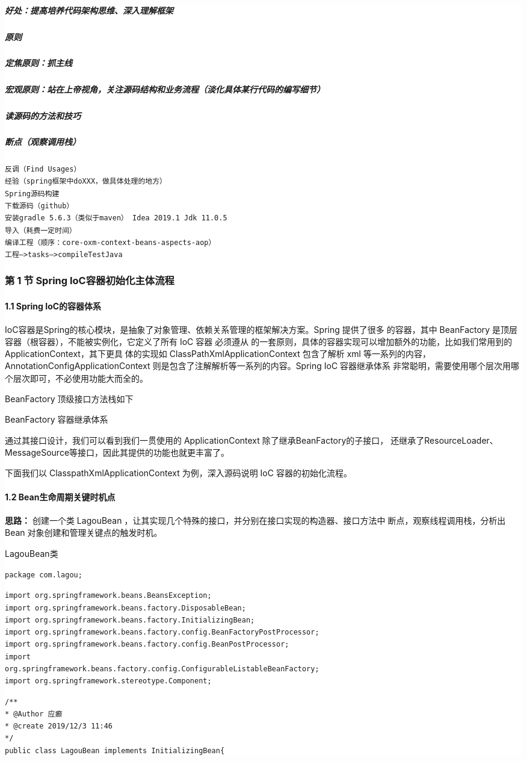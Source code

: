 ##### 好处：提高培养代码架构思维、深入理解框架

##### 原则

##### 定焦原则：抓主线

##### 宏观原则：站在上帝视⻆，关注源码结构和业务流程（淡化具体某行代码的编写细节）

##### 读源码的方法和技巧

##### 断点（观察调用栈）


```
反调（Find Usages）
经验（spring框架中doXXX，做具体处理的地方）
Spring源码构建
下载源码（github）
安装gradle 5.6.3（类似于maven） Idea 2019.1 Jdk 11.0.5
导入（耗费一定时间）
编译工程（顺序：core-oxm-context-beans-aspects-aop）
工程—>tasks—>compileTestJava
```
### 第 1 节 Spring IoC容器初始化主体流程

#### 1.1 Spring IoC的容器体系

IoC容器是Spring的核心模块，是抽象了对象管理、依赖关系管理的框架解决方案。Spring 提供了很多
的容器，其中 BeanFactory 是顶层容器（根容器），不能被实例化，它定义了所有 IoC 容器 必须遵从
的一套原则，具体的容器实现可以增加额外的功能，比如我们常用到的ApplicationContext，其下更具
体的实现如 ClassPathXmlApplicationContext 包含了解析 xml 等一系列的内容，
AnnotationConfigApplicationContext 则是包含了注解解析等一系列的内容。Spring IoC 容器继承体系
非常聪明，需要使用哪个层次用哪个层次即可，不必使用功能大而全的。

BeanFactory 顶级接口方法栈如下

BeanFactory 容器继承体系


通过其接口设计，我们可以看到我们一贯使用的 ApplicationContext 除了继承BeanFactory的子接口，
还继承了ResourceLoader、MessageSource等接口，因此其提供的功能也就更丰富了。

下面我们以 ClasspathXmlApplicationContext 为例，深入源码说明 IoC 容器的初始化流程。

#### 1.2 Bean生命周期关键时机点

**思路：** 创建一个类 LagouBean ，让其实现几个特殊的接口，并分别在接口实现的构造器、接口方法中
断点，观察线程调用栈，分析出 Bean 对象创建和管理关键点的触发时机。

LagouBean类

```
package com.lagou;
```
```
import org.springframework.beans.BeansException;
import org.springframework.beans.factory.DisposableBean;
import org.springframework.beans.factory.InitializingBean;
import org.springframework.beans.factory.config.BeanFactoryPostProcessor;
import org.springframework.beans.factory.config.BeanPostProcessor;
import
org.springframework.beans.factory.config.ConfigurableListableBeanFactory;
import org.springframework.stereotype.Component;
```
```
/**
* @Author 应癫
* @create 2019/12/3 11:46
*/
public class LagouBean implements InitializingBean{
```